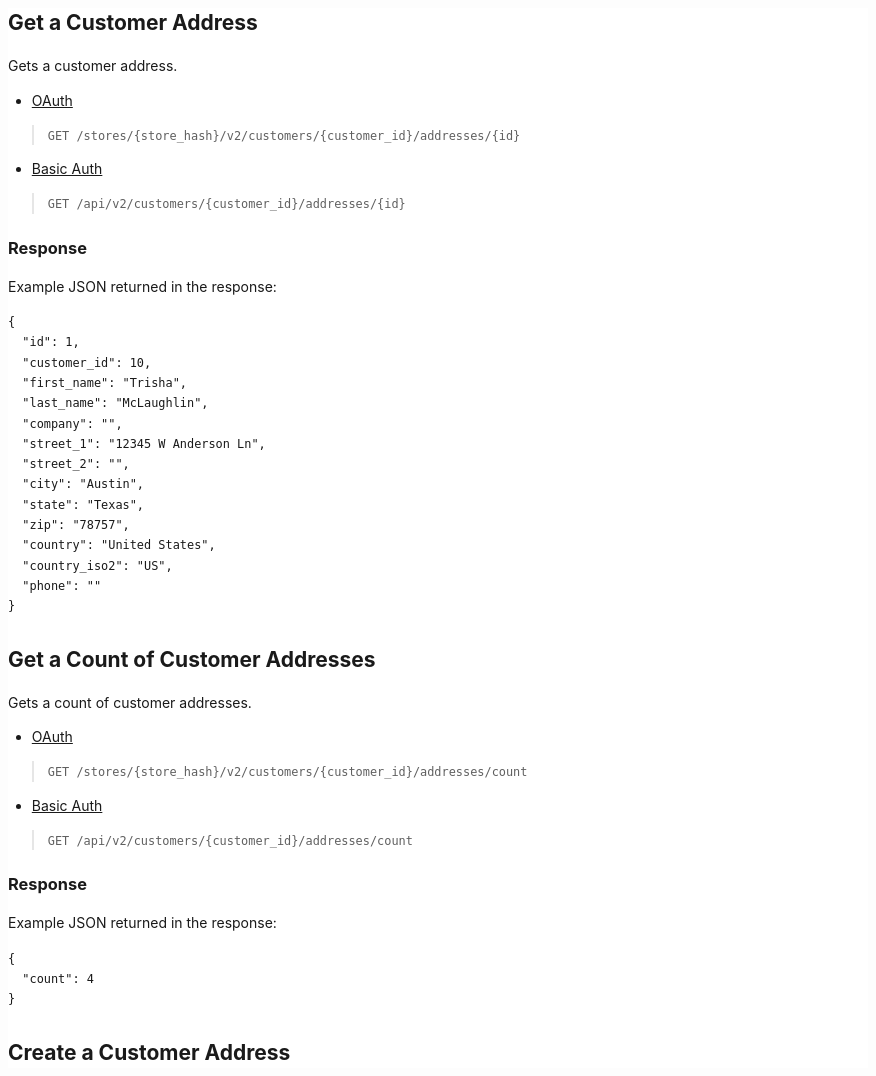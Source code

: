 ## Get a Customer Address

Gets a customer address.

*   [OAuth](#get-a-customer-address-oauth)
>`GET /stores/{store_hash}/v2/customers/{customer_id}/addresses/{id}`
*   [Basic Auth](#get-a-customer-address-basic)
>`GET /api/v2/customers/{customer_id}/addresses/{id}`
</div>

### Response

Example JSON returned in the response:

```
{
  "id": 1,
  "customer_id": 10,
  "first_name": "Trisha",
  "last_name": "McLaughlin",
  "company": "",
  "street_1": "12345 W Anderson Ln",
  "street_2": "",
  "city": "Austin",
  "state": "Texas",
  "zip": "78757",
  "country": "United States",
  "country_iso2": "US",
  "phone": ""
}
```

## Get a Count of Customer Addresses

Gets a count of customer addresses.

*   [OAuth](#get-a-count-of-customer-addresses-oauth)
>`GET /stores/{store_hash}/v2/customers/{customer_id}/addresses/count`
*   [Basic Auth](#get-a-count-of-customer-addresses-basic)
>`GET /api/v2/customers/{customer_id}/addresses/count`
</div>

### Response

Example JSON returned in the response:

```
{
  "count": 4
}
```

## Create a Customer Address
